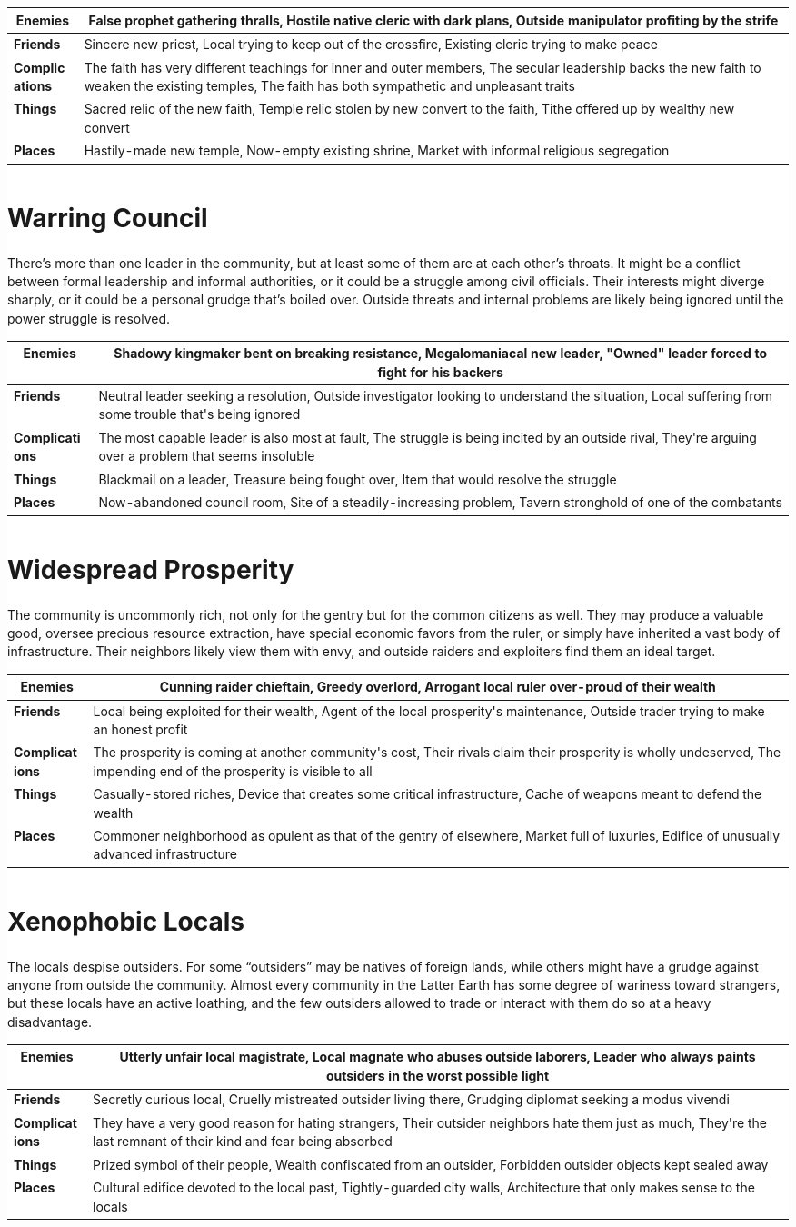 | **Enemies** | False prophet gathering thralls, Hostile native cleric with dark plans, Outside manipulator profiting by the strife |
| ------- | --- |
| **Friends** | Sincere new priest, Local trying to keep out of the crossfire, Existing cleric trying to make peace |
| **Complications** | The faith has very different teachings for inner and outer members, The secular leadership backs the new faith to weaken the existing temples, The faith has both sympathetic and unpleasant traits |
| **Things** | Sacred relic of the new faith, Temple relic stolen by new convert to the faith, Tithe offered up by wealthy new convert |
| **Places** | Hastily-made new temple, Now-empty existing shrine, Market with informal religious segregation |

# Warring Council
There’s more than one leader in the community, but at least some of them are at each other’s throats. It might be a conflict between formal leadership and informal authorities, or it could be a struggle among civil officials. Their interests might diverge sharply, or it could be a personal grudge that’s boiled over. Outside threats and internal problems are likely being ignored until the power struggle is resolved.

| **Enemies** | Shadowy kingmaker bent on breaking resistance, Megalomaniacal new leader, "Owned" leader forced to fight for his backers |
| ------- | --- |
| **Friends** | Neutral leader seeking a resolution, Outside investigator looking to understand the situation, Local suffering from some trouble that's being ignored |
| **Complications** | The most capable leader is also most at fault, The struggle is being incited by an outside rival, They're arguing over a problem that seems insoluble |
| **Things** | Blackmail on a leader, Treasure being fought over, Item that would resolve the struggle |
| **Places** | Now-abandoned council room, Site of a steadily-increasing problem, Tavern stronghold of one of the combatants |

# Widespread Prosperity
The community is uncommonly rich, not only for the gentry but for the common citizens as well. They may produce a valuable good, oversee precious resource extraction, have special economic favors from the ruler, or simply have inherited a vast body of infrastructure. Their neighbors likely view them with envy, and outside raiders and exploiters find them an ideal target.

| **Enemies** | Cunning raider chieftain, Greedy overlord, Arrogant local ruler over-proud of their wealth |
| ------- | --- |
| **Friends** | Local being exploited for their wealth, Agent of the local prosperity's maintenance, Outside trader trying to make an honest profit |
| **Complications** | The prosperity is coming at another community's cost, Their rivals claim their prosperity is wholly undeserved, The impending end of the prosperity is visible to all |
| **Things** | Casually-stored riches, Device that creates some critical infrastructure, Cache of weapons meant to defend the wealth |
| **Places** | Commoner neighborhood as opulent as that of the gentry of elsewhere, Market full of luxuries, Edifice of unusually advanced infrastructure |

# Xenophobic Locals
The locals despise outsiders. For some “outsiders” may be natives of foreign lands, while others might have a grudge against anyone from outside the community. Almost every community in the Latter Earth has some degree of wariness toward strangers, but these locals have an active loathing, and the few outsiders allowed to trade or interact with them do so at a heavy disadvantage.

| **Enemies** | Utterly unfair local magistrate, Local magnate who abuses outside laborers, Leader who always paints outsiders in the worst possible light |
| ------- | --- |
| **Friends** | Secretly curious local, Cruelly mistreated outsider living there, Grudging diplomat seeking a modus vivendi |
| **Complications** | They have a very good reason for hating strangers, Their outsider neighbors hate them just as much, They're the last remnant of their kind and fear being absorbed |
| **Things** | Prized symbol of their people, Wealth confiscated from an outsider, Forbidden outsider objects kept sealed away |
| **Places** | Cultural edifice devoted to the local past, Tightly-guarded city walls, Architecture that only makes sense to the locals |

